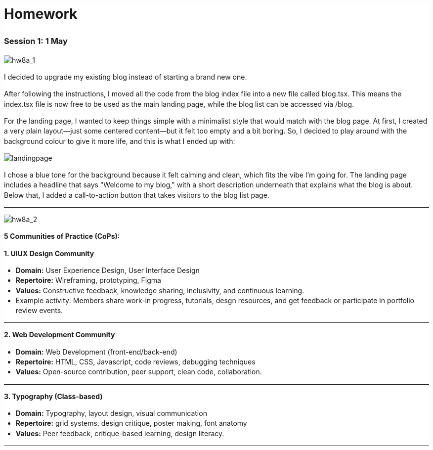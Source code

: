 # Homework

### Session 1: 1 May

![hw8a_1](/w08s1/hw8a_1.png)

I decided to upgrade my existing blog instead of starting a brand new one.

After following the instructions, I moved all the code from the blog index file into a new file called blog.tsx. This means the index.tsx file is now free to be used as the main landing page, while the blog list can be accessed via /blog.

For the landing page, I wanted to keep things simple with a minimalist style that would match with the blog page. At first, I created a very plain layout—just some centered content—but it felt too empty and a bit boring. So, I decided to play around with the background colour to give it more life, and this is what I ended up with:

![landingpage](/w08s1/landingpage.png)

I chose a blue tone for the background because it felt calming and clean, which fits the vibe I’m going for. The landing page includes a headline that says "Welcome to my blog," with a short description underneath that explains what the blog is about. Below that, I added a call-to-action button that takes visitors to the blog list page.

---

![hw8a_2](/w08s1/hw8a_2.png)

**5 Communities of Practice (CoPs):**

**1. UIUX Design Community**

- **Domain:** User Experience Design, User Interface Design
- **Repertoire:** Wireframing, prototyping, Figma
- **Values:** Constructive feedback, knowledge sharing, inclusivity, and continuous learning.
- Example activity: Members share work-in progress, tutorials, desgn resources, and get feedback or participate in portfolio review events.

---

**2. Web Development Community**

- **Domain:** Web Development (front-end/back-end)
- **Repertoire:** HTML, CSS, Javascript, code reviews, debugging techniques
- **Values:** Open-source contribution, peer support, clean code, collaboration.

---

**3. Typography (Class-based)**

- **Domain:** Typography, layout design, visual communication
- **Repertoire:** grid systems, design critique, poster making, font anatomy
- **Values:** Peer feedback, critique-based learning, design literacy.

---
